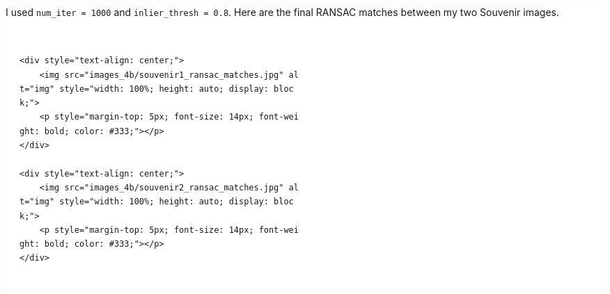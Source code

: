 I used `num_iter = 1000` and `inlier_thresh = 0.8`. Here are the final RANSAC matches between my two Souvenir images.

<div style="display: grid; grid-template-columns: repeat(2, 1fr); grid-gap: 10px; padding: 20px; max-width: 1200px; margin: auto; align-items: center; justify-items: center;">

    <div style="text-align: center;">
        <img src="images_4b/souvenir1_ransac_matches.jpg" alt="img" style="width: 100%; height: auto; display: block;">
        <p style="margin-top: 5px; font-size: 14px; font-weight: bold; color: #333;"></p>
    </div>

    <div style="text-align: center;">
        <img src="images_4b/souvenir2_ransac_matches.jpg" alt="img" style="width: 100%; height: auto; display: block;">
        <p style="margin-top: 5px; font-size: 14px; font-weight: bold; color: #333;"></p>
    </div>
</div>

